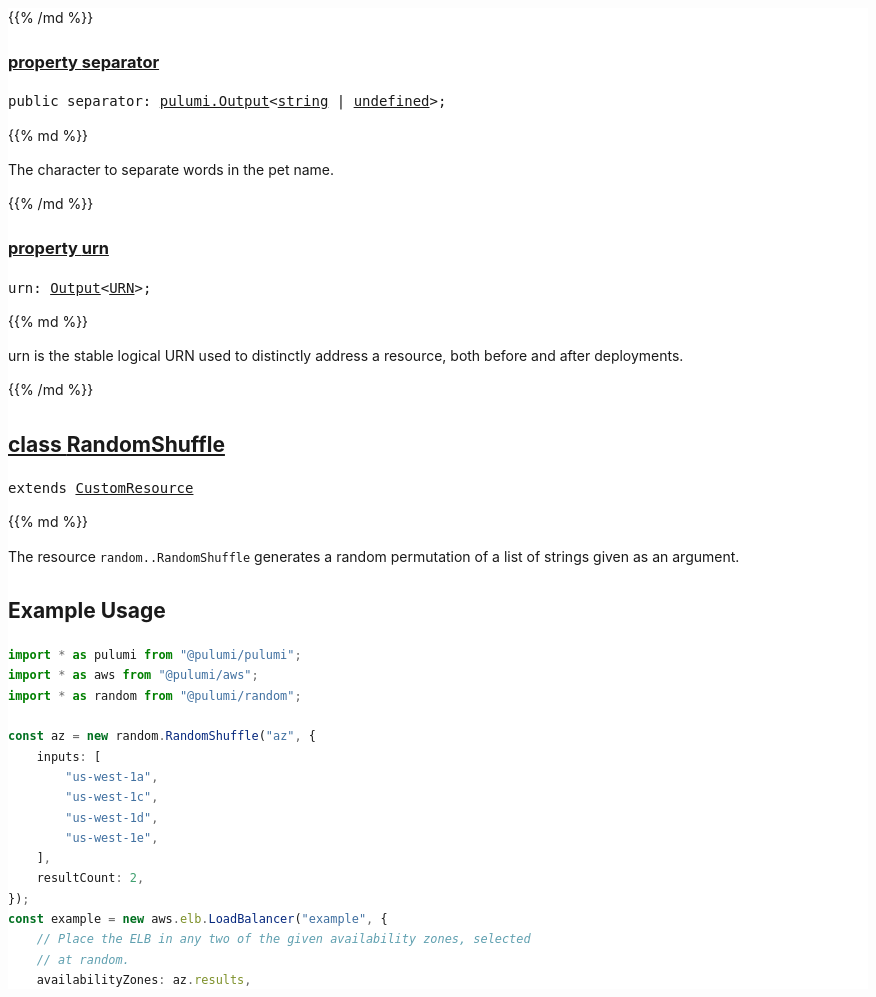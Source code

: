 {{% /md %}}
</div>
<h3 class="pdoc-member-header" id="RandomPet-separator">
<a class="pdoc-child-name" href="https://github.com/pulumi/pulumi-random/blob/6dc749f00ef701e8a9aa60953f95a34a6638652b/sdk/nodejs/randomPet.ts#L91">property <b>separator</b></a>
</h3>
<div class="pdoc-member-contents">
<pre class="highlight"><span class='kd'>public </span>separator: <a href='/docs/reference/pkg/nodejs/pulumi/pulumi/#Output'>pulumi.Output</a>&lt;<span class='kd'><a href='https://developer.mozilla.org/en-US/docs/Web/JavaScript/Reference/Global_Objects/String'>string</a></span> | <span class='kd'><a href='https://developer.mozilla.org/en-US/docs/Web/JavaScript/Reference/Global_Objects/undefined'>undefined</a></span>&gt;;</pre>
{{% md %}}

The character to separate words in the pet name.

{{% /md %}}
</div>
<h3 class="pdoc-member-header" id="RandomPet-urn">
<a class="pdoc-child-name" href="https://github.com/pulumi/pulumi-random/blob/6dc749f00ef701e8a9aa60953f95a34a6638652b/sdk/nodejs/node_modules/@pulumi/pulumi/resource.d.ts#L17">property <b>urn</b></a>
</h3>
<div class="pdoc-member-contents">
<pre class="highlight"><span class='kd'></span>urn: <a href='/docs/reference/pkg/nodejs/pulumi/pulumi/#Output'>Output</a>&lt;<a href='/docs/reference/pkg/nodejs/pulumi/pulumi/#URN'>URN</a>&gt;;</pre>
{{% md %}}

urn is the stable logical URN used to distinctly address a resource, both before and after
deployments.

{{% /md %}}
</div>
</div>
<h2 class="pdoc-module-header" id="RandomShuffle">
<a class="pdoc-member-name" href="https://github.com/pulumi/pulumi-random/blob/6dc749f00ef701e8a9aa60953f95a34a6638652b/sdk/nodejs/randomShuffle.ts#L36">class <b>RandomShuffle</b></a>
</h2>
<div class="pdoc-module-contents">
<pre class="highlight"><span class='kd'>extends</span> <a href='/docs/reference/pkg/nodejs/pulumi/pulumi/#CustomResource'>CustomResource</a></pre>
{{% md %}}

The resource `random..RandomShuffle` generates a random permutation of a list
of strings given as an argument.

## Example Usage

```typescript
import * as pulumi from "@pulumi/pulumi";
import * as aws from "@pulumi/aws";
import * as random from "@pulumi/random";

const az = new random.RandomShuffle("az", {
    inputs: [
        "us-west-1a",
        "us-west-1c",
        "us-west-1d",
        "us-west-1e",
    ],
    resultCount: 2,
});
const example = new aws.elb.LoadBalancer("example", {
    // Place the ELB in any two of the given availability zones, selected
    // at random.
    availabilityZones: az.results,
```